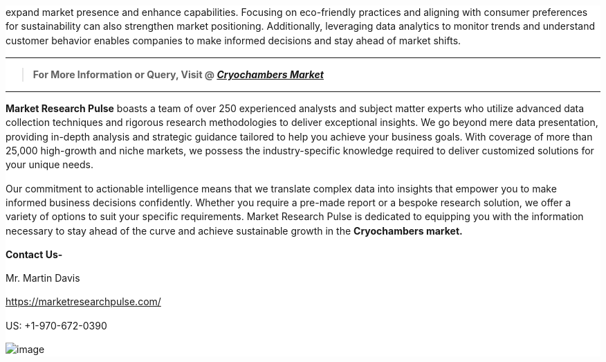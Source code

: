 expand market presence and enhance capabilities. Focusing on eco-friendly practices and aligning with consumer preferences for sustainability can also strengthen market positioning. Additionally, leveraging data analytics to monitor trends and understand customer behavior enables companies to make informed decisions and stay ahead of market shifts.</p><hr /><blockquote><p><strong>For More Information or Query, Visit @&nbsp;<em><a href="https://marketresearchpulse.com/report/122523/cryochambers-market?utm_source=Linkedin&utm_medium=022">Cryochambers Market</a></em></strong></p></blockquote><hr /><p><strong>Market Research Pulse</strong> boasts a team of over 250 experienced analysts and subject matter experts who utilize advanced data collection techniques and rigorous research methodologies to deliver exceptional insights. We go beyond mere data presentation, providing in-depth analysis and strategic guidance tailored to help you achieve your business goals. With coverage of more than 25,000 high-growth and niche markets, we possess the industry-specific knowledge required to deliver customized solutions for your unique needs.</p><p>Our commitment to actionable intelligence means that we translate complex data into insights that empower you to make informed business decisions confidently. Whether you require a pre-made report or a bespoke research solution, we offer a variety of options to suit your specific requirements. Market Research Pulse is dedicated to equipping you with the information necessary to stay ahead of the curve and achieve sustainable growth in the <strong>Cryochambers market.</strong></p><p><strong>Contact Us-</strong></p><p>Mr. Martin Davis</p><p>https://marketresearchpulse.com/</p><p>US: +1-970-672-0390</p>
![image](https://github.com/user-attachments/assets/be822a5b-0831-403d-96fe-88c66ae5144e)
